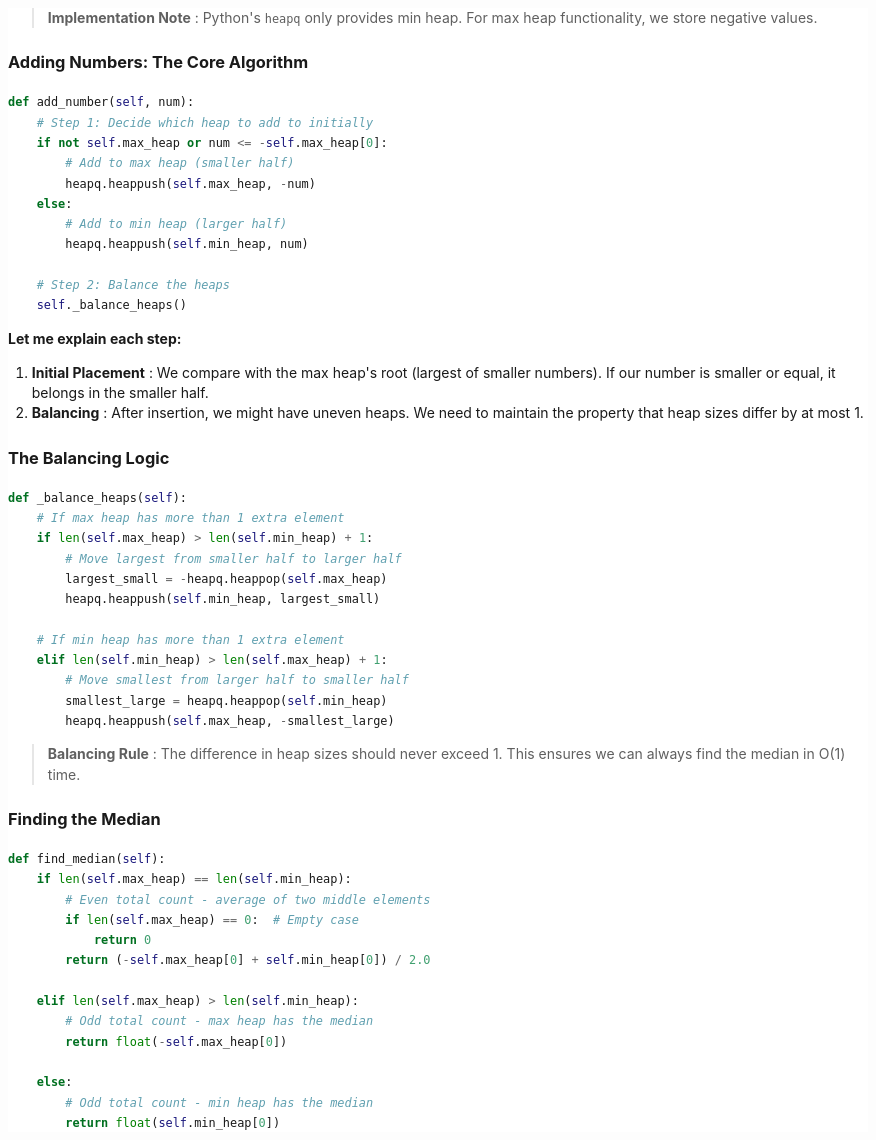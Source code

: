 > **Implementation Note** : Python's `heapq` only provides min heap. For max heap functionality, we store negative values.

### Adding Numbers: The Core Algorithm

```python
def add_number(self, num):
    # Step 1: Decide which heap to add to initially
    if not self.max_heap or num <= -self.max_heap[0]:
        # Add to max heap (smaller half)
        heapq.heappush(self.max_heap, -num)
    else:
        # Add to min heap (larger half)  
        heapq.heappush(self.min_heap, num)
  
    # Step 2: Balance the heaps
    self._balance_heaps()
```

**Let me explain each step:**

1. **Initial Placement** : We compare with the max heap's root (largest of smaller numbers). If our number is smaller or equal, it belongs in the smaller half.
2. **Balancing** : After insertion, we might have uneven heaps. We need to maintain the property that heap sizes differ by at most 1.

### The Balancing Logic

```python
def _balance_heaps(self):
    # If max heap has more than 1 extra element
    if len(self.max_heap) > len(self.min_heap) + 1:
        # Move largest from smaller half to larger half
        largest_small = -heapq.heappop(self.max_heap)
        heapq.heappush(self.min_heap, largest_small)
  
    # If min heap has more than 1 extra element  
    elif len(self.min_heap) > len(self.max_heap) + 1:
        # Move smallest from larger half to smaller half
        smallest_large = heapq.heappop(self.min_heap)
        heapq.heappush(self.max_heap, -smallest_large)
```

> **Balancing Rule** : The difference in heap sizes should never exceed 1. This ensures we can always find the median in O(1) time.

### Finding the Median

```python
def find_median(self):
    if len(self.max_heap) == len(self.min_heap):
        # Even total count - average of two middle elements
        if len(self.max_heap) == 0:  # Empty case
            return 0
        return (-self.max_heap[0] + self.min_heap[0]) / 2.0
  
    elif len(self.max_heap) > len(self.min_heap):
        # Odd total count - max heap has the median
        return float(-self.max_heap[0])
  
    else:
        # Odd total count - min heap has the median
        return float(self.min_heap[0])
```
